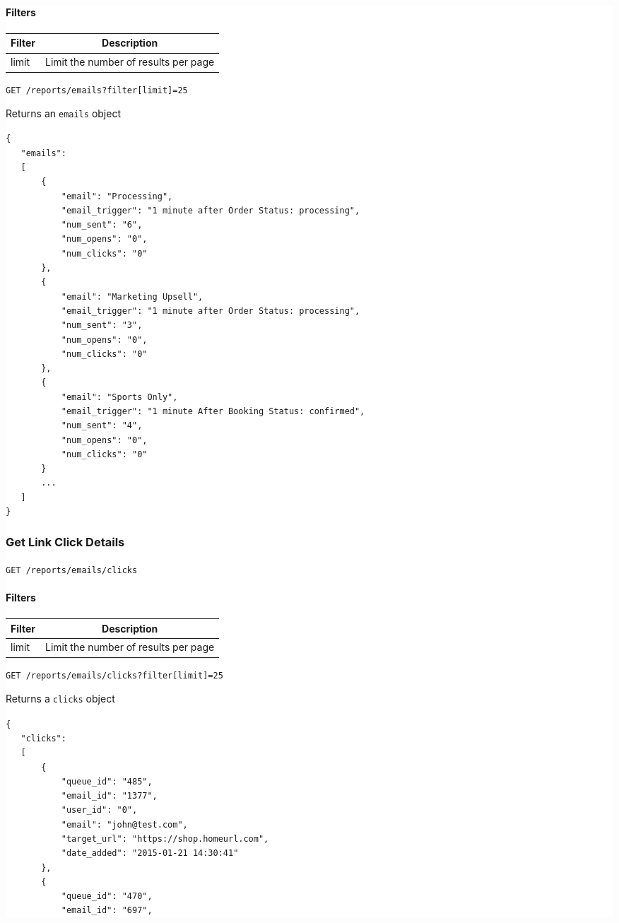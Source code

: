 #### Filters

| Filter    | Description 
|-----------|-------------
| limit     | Limit the number of results per page

    GET /reports/emails?filter[limit]=25
    
Returns an `emails` object

    {
       "emails":
       [
           {
               "email": "Processing",
               "email_trigger": "1 minute after Order Status: processing",
               "num_sent": "6",
               "num_opens": "0",
               "num_clicks": "0"
           },
           {
               "email": "Marketing Upsell",
               "email_trigger": "1 minute after Order Status: processing",
               "num_sent": "3",
               "num_opens": "0",
               "num_clicks": "0"
           },
           {
               "email": "Sports Only",
               "email_trigger": "1 minute After Booking Status: confirmed",
               "num_sent": "4",
               "num_opens": "0",
               "num_clicks": "0"
           }
           ...
       ]
    }

### Get Link Click Details

    GET /reports/emails/clicks
    
#### Filters

| Filter    | Description 
|-----------|-------------
| limit     | Limit the number of results per page

    GET /reports/emails/clicks?filter[limit]=25
    
Returns a `clicks` object

    {
       "clicks":
       [
           {
               "queue_id": "485",
               "email_id": "1377",
               "user_id": "0",
               "email": "john@test.com",
               "target_url": "https://shop.homeurl.com",
               "date_added": "2015-01-21 14:30:41"
           },
           {
               "queue_id": "470",
               "email_id": "697",